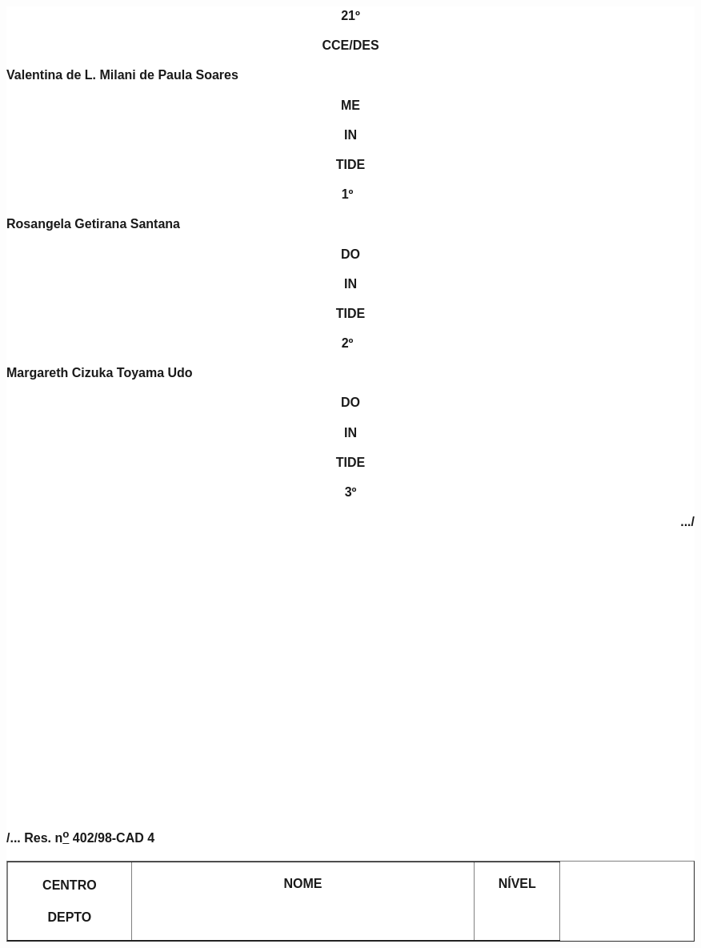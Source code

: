 <B><FONT FACE="Arial" SIZE=3><P ALIGN="CENTER">21º</B></FONT></TD>
</TR>
<TR><TD WIDTH="13%" VALIGN="TOP">
<B><FONT FACE="Arial" SIZE=3><P ALIGN="CENTER">CCE/DES</B></FONT></TD>
<TD WIDTH="36%" VALIGN="TOP">
<B><FONT FACE="Arial" SIZE=3><P>Valentina de L. Milani de Paula Soares</B></FONT></TD>
<TD WIDTH="9%" VALIGN="TOP">
<B><FONT FACE="Arial" SIZE=3><P ALIGN="CENTER">ME</B></FONT></TD>
<TD WIDTH="19%" VALIGN="TOP">
<B><FONT FACE="Arial" SIZE=3><P ALIGN="CENTER">IN</B></FONT></TD>
<TD WIDTH="13%" VALIGN="TOP">
<B><FONT FACE="Arial" SIZE=3><P ALIGN="CENTER">TIDE</B></FONT></TD>
<TD WIDTH="11%" VALIGN="TOP">
<B><FONT FACE="Arial" SIZE=3><P ALIGN="CENTER">1º</B></FONT></TD>
</TR>
<TR><TD WIDTH="13%" VALIGN="TOP">&nbsp;</TD>
<TD WIDTH="36%" VALIGN="TOP">
<B><FONT FACE="Arial" SIZE=3><P>Rosangela Getirana Santana</B></FONT></TD>
<TD WIDTH="9%" VALIGN="TOP">
<B><FONT FACE="Arial" SIZE=3><P ALIGN="CENTER">DO</B></FONT></TD>
<TD WIDTH="19%" VALIGN="TOP">
<B><FONT FACE="Arial" SIZE=3><P ALIGN="CENTER">IN</B></FONT></TD>
<TD WIDTH="13%" VALIGN="TOP">
<B><FONT FACE="Arial" SIZE=3><P ALIGN="CENTER">TIDE</B></FONT></TD>
<TD WIDTH="11%" VALIGN="TOP">
<B><FONT FACE="Arial" SIZE=3><P ALIGN="CENTER">2º</B></FONT></TD>
</TR>
<TR><TD WIDTH="13%" VALIGN="TOP">&nbsp;</TD>
<TD WIDTH="36%" VALIGN="TOP">
<B><FONT FACE="Arial" SIZE=3><P>Margareth Cizuka Toyama Udo</B></FONT></TD>
<TD WIDTH="9%" VALIGN="TOP">
<B><FONT FACE="Arial" SIZE=3><P ALIGN="CENTER">DO</B></FONT></TD>
<TD WIDTH="19%" VALIGN="TOP">
<B><FONT FACE="Arial" SIZE=3><P ALIGN="CENTER">IN</B></FONT></TD>
<TD WIDTH="13%" VALIGN="TOP">
<B><FONT FACE="Arial" SIZE=3><P ALIGN="CENTER">TIDE</B></FONT></TD>
<TD WIDTH="11%" VALIGN="TOP">
<B><FONT FACE="Arial" SIZE=3><P ALIGN="CENTER">3º</B></FONT></TD>
</TR>
</TABLE>

<FONT FACE="Arial" SIZE=3>
<B><P ALIGN="RIGHT">.../</P>
</B>
<P>&nbsp;</P>
<P>&nbsp;</P>
<P>&nbsp;</P>
<P>&nbsp;</P>
<P>&nbsp;</P>
<P>&nbsp;</P>
<P>&nbsp;</P>
<P>&nbsp;</P>
<P>&nbsp;</P>
<B><P>/... Res. n<U><SUP>o</U></SUP> 402/98-CAD                                                                                                                 4</P>
</B></FONT>
<TABLE BORDER CELLSPACING=1 WIDTH=661>
<TR><TD WIDTH="13%" VALIGN="TOP">
<B><FONT FACE="Arial" SIZE=3><P ALIGN="CENTER">CENTRO</P>
<P ALIGN="CENTER">DEPTO</B></FONT></TD>
<TD WIDTH="36%" VALIGN="TOP">
<B><FONT FACE="Arial" SIZE=3><P ALIGN="CENTER">NOME</B></FONT></TD>
<TD WIDTH="9%" VALIGN="TOP">
<B><FONT FACE="Arial" SIZE=3><P ALIGN="CENTER">N&Iacute;VEL</B></FONT></TD>